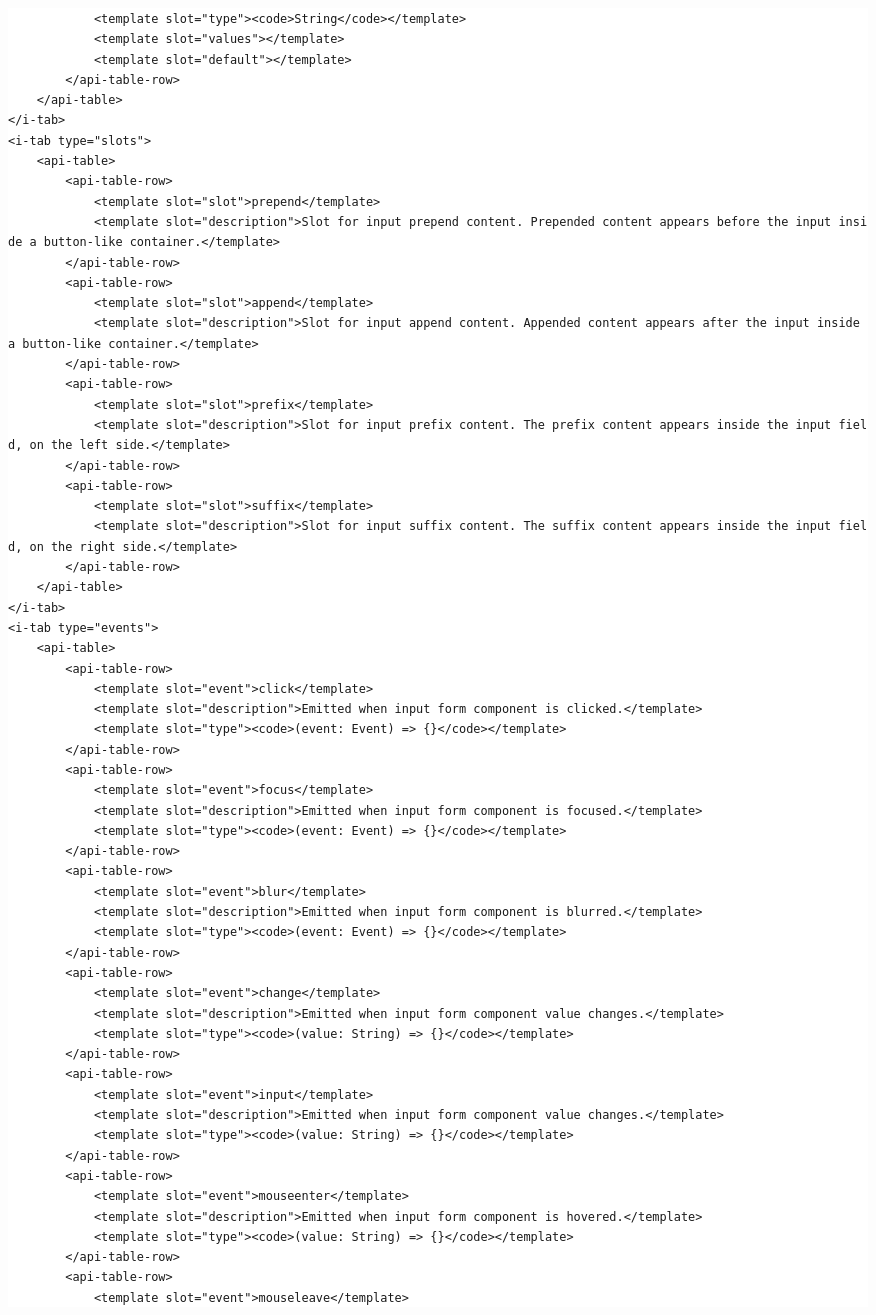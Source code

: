                 <template slot="type"><code>String</code></template>
                <template slot="values"></template>
                <template slot="default"></template>
            </api-table-row>
        </api-table>
    </i-tab>
    <i-tab type="slots">
        <api-table>
            <api-table-row>
                <template slot="slot">prepend</template>
                <template slot="description">Slot for input prepend content. Prepended content appears before the input inside a button-like container.</template>
            </api-table-row>
            <api-table-row>
                <template slot="slot">append</template>
                <template slot="description">Slot for input append content. Appended content appears after the input inside a button-like container.</template>
            </api-table-row>
            <api-table-row>
                <template slot="slot">prefix</template>
                <template slot="description">Slot for input prefix content. The prefix content appears inside the input field, on the left side.</template>
            </api-table-row>
            <api-table-row>
                <template slot="slot">suffix</template>
                <template slot="description">Slot for input suffix content. The suffix content appears inside the input field, on the right side.</template>
            </api-table-row>
        </api-table>
    </i-tab>
    <i-tab type="events">
        <api-table>
            <api-table-row>
                <template slot="event">click</template>
                <template slot="description">Emitted when input form component is clicked.</template>
                <template slot="type"><code>(event: Event) => {}</code></template>
            </api-table-row>
            <api-table-row>
                <template slot="event">focus</template>
                <template slot="description">Emitted when input form component is focused.</template>
                <template slot="type"><code>(event: Event) => {}</code></template>
            </api-table-row>
            <api-table-row>
                <template slot="event">blur</template>
                <template slot="description">Emitted when input form component is blurred.</template>
                <template slot="type"><code>(event: Event) => {}</code></template>
            </api-table-row>
            <api-table-row>
                <template slot="event">change</template>
                <template slot="description">Emitted when input form component value changes.</template>
                <template slot="type"><code>(value: String) => {}</code></template>
            </api-table-row>
            <api-table-row>
                <template slot="event">input</template>
                <template slot="description">Emitted when input form component value changes.</template>
                <template slot="type"><code>(value: String) => {}</code></template>
            </api-table-row>
            <api-table-row>
                <template slot="event">mouseenter</template>
                <template slot="description">Emitted when input form component is hovered.</template>
                <template slot="type"><code>(value: String) => {}</code></template>
            </api-table-row>
            <api-table-row>
                <template slot="event">mouseleave</template>